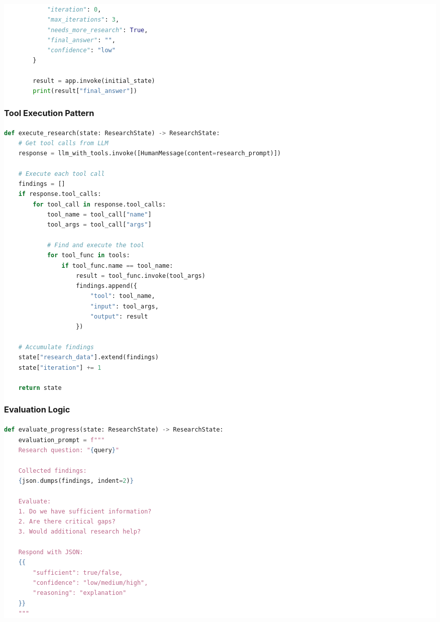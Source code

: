 ```python
            "iteration": 0,
            "max_iterations": 3,
            "needs_more_research": True,
            "final_answer": "",
            "confidence": "low"
        }

        result = app.invoke(initial_state)
        print(result["final_answer"])
```

### Tool Execution Pattern

```python
def execute_research(state: ResearchState) -> ResearchState:
    # Get tool calls from LLM
    response = llm_with_tools.invoke([HumanMessage(content=research_prompt)])

    # Execute each tool call
    findings = []
    if response.tool_calls:
        for tool_call in response.tool_calls:
            tool_name = tool_call["name"]
            tool_args = tool_call["args"]

            # Find and execute the tool
            for tool_func in tools:
                if tool_func.name == tool_name:
                    result = tool_func.invoke(tool_args)
                    findings.append({
                        "tool": tool_name,
                        "input": tool_args,
                        "output": result
                    })

    # Accumulate findings
    state["research_data"].extend(findings)
    state["iteration"] += 1

    return state
```

### Evaluation Logic

```python
def evaluate_progress(state: ResearchState) -> ResearchState:
    evaluation_prompt = f"""
    Research question: "{query}"

    Collected findings:
    {json.dumps(findings, indent=2)}

    Evaluate:
    1. Do we have sufficient information?
    2. Are there critical gaps?
    3. Would additional research help?

    Respond with JSON:
    {{
        "sufficient": true/false,
        "confidence": "low/medium/high",
        "reasoning": "explanation"
    }}
    """
```
